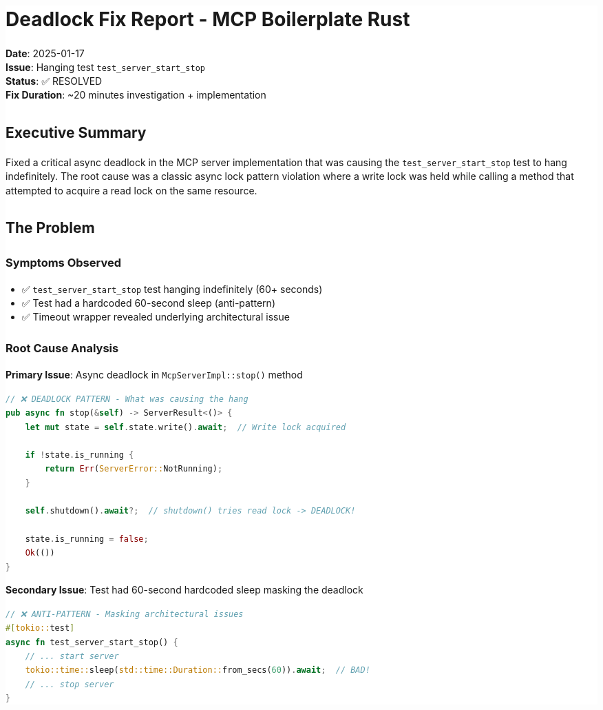 # Deadlock Fix Report - MCP Boilerplate Rust

**Date**: 2025-01-17  
**Issue**: Hanging test `test_server_start_stop`  
**Status**: ✅ RESOLVED  
**Fix Duration**: ~20 minutes investigation + implementation  

## Executive Summary

Fixed a critical async deadlock in the MCP server implementation that was causing the `test_server_start_stop` test to hang indefinitely. The root cause was a classic async lock pattern violation where a write lock was held while calling a method that attempted to acquire a read lock on the same resource.

## The Problem

### Symptoms Observed
- ✅ `test_server_start_stop` test hanging indefinitely (60+ seconds)
- ✅ Test had a hardcoded 60-second sleep (anti-pattern)
- ✅ Timeout wrapper revealed underlying architectural issue

### Root Cause Analysis

**Primary Issue**: Async deadlock in `McpServerImpl::stop()` method

```rust
// ❌ DEADLOCK PATTERN - What was causing the hang
pub async fn stop(&self) -> ServerResult<()> {
    let mut state = self.state.write().await;  // Write lock acquired
    
    if !state.is_running {
        return Err(ServerError::NotRunning);
    }
    
    self.shutdown().await?;  // shutdown() tries read lock -> DEADLOCK!
    
    state.is_running = false;
    Ok(())
}
```

**Secondary Issue**: Test had 60-second hardcoded sleep masking the deadlock

```rust
// ❌ ANTI-PATTERN - Masking architectural issues
#[tokio::test]
async fn test_server_start_stop() {
    // ... start server
    tokio::time::sleep(std::time::Duration::from_secs(60)).await;  // BAD!
    // ... stop server
}
```
